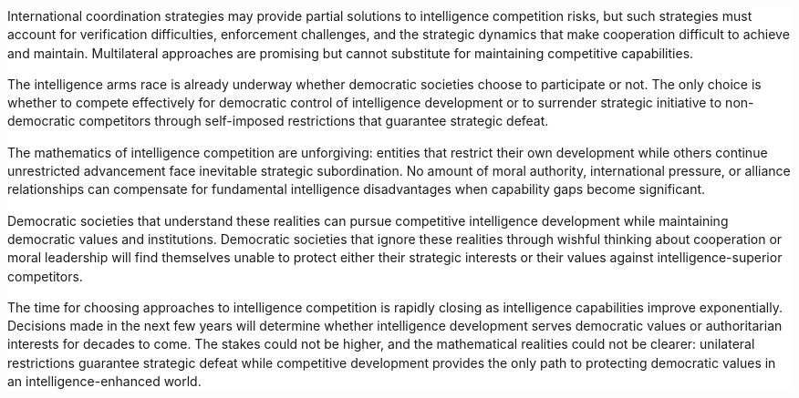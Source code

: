 International coordination strategies may provide partial solutions to intelligence competition risks, but such strategies must account for verification difficulties, enforcement challenges, and the strategic dynamics that make cooperation difficult to achieve and maintain. Multilateral approaches are promising but cannot substitute for maintaining competitive capabilities.

The intelligence arms race is already underway whether democratic societies choose to participate or not. The only choice is whether to compete effectively for democratic control of intelligence development or to surrender strategic initiative to non-democratic competitors through self-imposed restrictions that guarantee strategic defeat.

The mathematics of intelligence competition are unforgiving: entities that restrict their own development while others continue unrestricted advancement face inevitable strategic subordination. No amount of moral authority, international pressure, or alliance relationships can compensate for fundamental intelligence disadvantages when capability gaps become significant.

Democratic societies that understand these realities can pursue competitive intelligence development while maintaining democratic values and institutions. Democratic societies that ignore these realities through wishful thinking about cooperation or moral leadership will find themselves unable to protect either their strategic interests or their values against intelligence-superior competitors.

The time for choosing approaches to intelligence competition is rapidly closing as intelligence capabilities improve exponentially. Decisions made in the next few years will determine whether intelligence development serves democratic values or authoritarian interests for decades to come. The stakes could not be higher, and the mathematical realities could not be clearer: unilateral restrictions guarantee strategic defeat while competitive development provides the only path to protecting democratic values in an intelligence-enhanced world.

